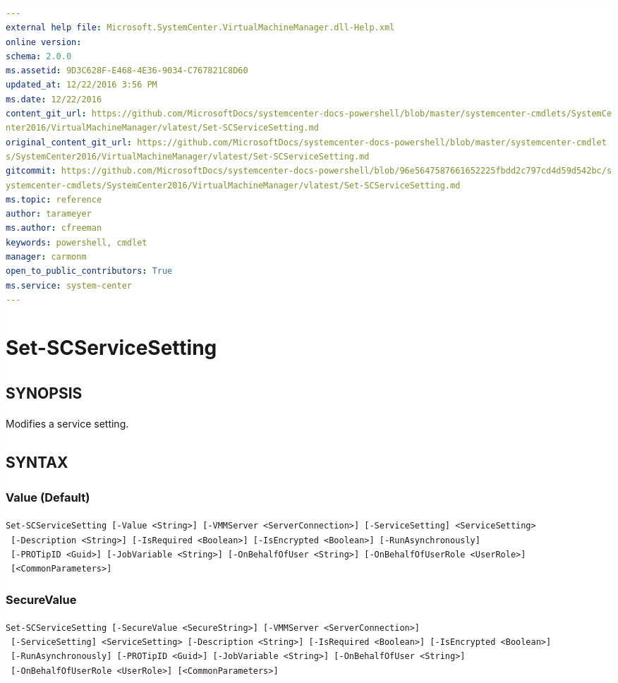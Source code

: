 ```yaml
---
external help file: Microsoft.SystemCenter.VirtualMachineManager.dll-Help.xml
online version: 
schema: 2.0.0
ms.assetid: 9D3C628F-E468-4E36-9034-C767821C8D60
updated_at: 12/22/2016 3:56 PM
ms.date: 12/22/2016
content_git_url: https://github.com/MicrosoftDocs/systemcenter-docs-powershell/blob/master/systemcenter-cmdlets/SystemCenter2016/VirtualMachineManager/vlatest/Set-SCServiceSetting.md
original_content_git_url: https://github.com/MicrosoftDocs/systemcenter-docs-powershell/blob/master/systemcenter-cmdlets/SystemCenter2016/VirtualMachineManager/vlatest/Set-SCServiceSetting.md
gitcommit: https://github.com/MicrosoftDocs/systemcenter-docs-powershell/blob/96e5647587661652225fbdd2c797cd4d59d542bc/systemcenter-cmdlets/SystemCenter2016/VirtualMachineManager/vlatest/Set-SCServiceSetting.md
ms.topic: reference
author: tarameyer
ms.author: cfreeman
keywords: powershell, cmdlet
manager: carmonm
open_to_public_contributors: True
ms.service: system-center
---
```


# Set-SCServiceSetting

## SYNOPSIS
Modifies a service setting.

## SYNTAX

### Value (Default)
```
Set-SCServiceSetting [-Value <String>] [-VMMServer <ServerConnection>] [-ServiceSetting] <ServiceSetting>
 [-Description <String>] [-IsRequired <Boolean>] [-IsEncrypted <Boolean>] [-RunAsynchronously]
 [-PROTipID <Guid>] [-JobVariable <String>] [-OnBehalfOfUser <String>] [-OnBehalfOfUserRole <UserRole>]
 [<CommonParameters>]
```

### SecureValue
```
Set-SCServiceSetting [-SecureValue <SecureString>] [-VMMServer <ServerConnection>]
 [-ServiceSetting] <ServiceSetting> [-Description <String>] [-IsRequired <Boolean>] [-IsEncrypted <Boolean>]
 [-RunAsynchronously] [-PROTipID <Guid>] [-JobVariable <String>] [-OnBehalfOfUser <String>]
 [-OnBehalfOfUserRole <UserRole>] [<CommonParameters>]
```
